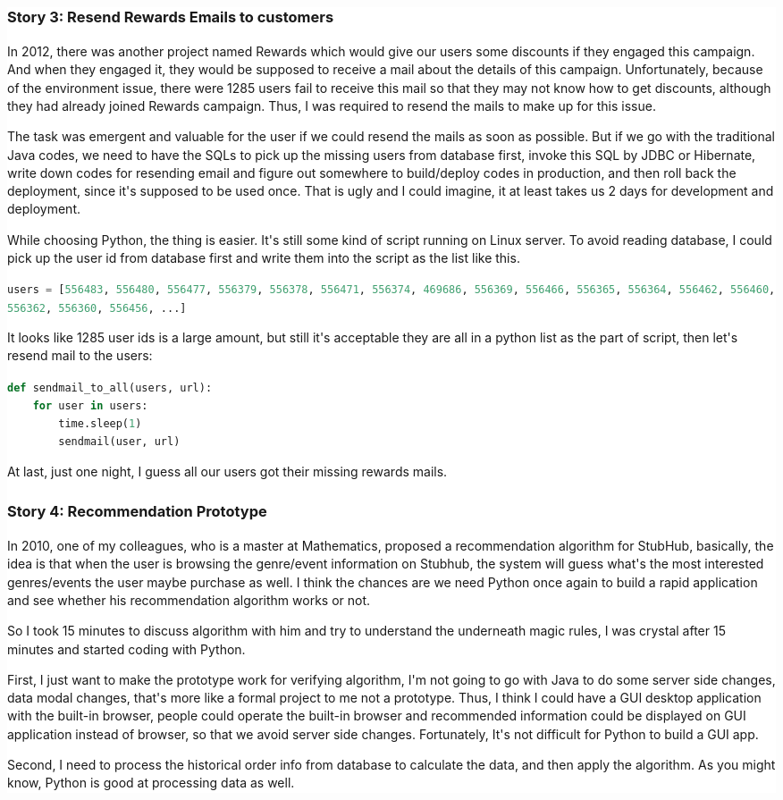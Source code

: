 ### Story 3: Resend Rewards Emails to customers

In 2012, there was another project named Rewards which would give our users some discounts if they engaged this campaign. And when they engaged it, they would be supposed to receive a mail about the details of this campaign. Unfortunately, because of the environment issue, there were 1285 users fail to receive this mail so that they may not know how to get discounts, although they had already joined Rewards campaign. Thus, I was required to resend the mails to make up for this issue.

The task was emergent and valuable for the user if we could resend the mails as soon as possible. But if we go with the traditional Java codes, we need to have the SQLs to pick up the missing users from database first, invoke this SQL by JDBC or Hibernate, write down codes for resending email and figure out somewhere to build/deploy codes in production, and then roll back the deployment, since it's supposed to be used once. That is ugly and I could imagine, it at least takes us 2 days for development and deployment.

While choosing Python, the thing is easier. It's still some kind of script running on Linux server. To avoid reading database, I could pick up the user id from database first and write them into the script as the list like this.

```python
users = [556483, 556480, 556477, 556379, 556378, 556471, 556374, 469686, 556369, 556466, 556365, 556364, 556462, 556460, 556362, 556360, 556456, ...]
```
It looks like 1285 user ids is a large amount,  but still it's acceptable they are all in a python list as the part of script, then let's resend mail to the users:

```python
def sendmail_to_all(users, url):
    for user in users:
        time.sleep(1)
        sendmail(user, url)
```
At last, just one night, I guess all our users got their missing rewards mails.

### Story 4: Recommendation Prototype

In 2010, one of my colleagues, who is a master at Mathematics, proposed a recommendation algorithm for StubHub, basically, the idea is that when the user is browsing the genre/event information on Stubhub, the system will guess what's the most interested genres/events the user maybe purchase as well. I think the chances are we need Python once again to build a rapid application and see whether his recommendation algorithm works or not.

So I took 15 minutes to discuss algorithm with him and try to understand the underneath magic rules, I was crystal after 15 minutes and started coding with Python.

First, I just want to make the prototype work for verifying algorithm, I'm not going to go with Java to do some server side changes, data modal changes, that's more like a formal project to me not a prototype. Thus, I think I could have a GUI desktop application with the built-in browser, people could operate the built-in browser and recommended information could be displayed on GUI application instead of browser, so that we avoid server side changes. Fortunately, It's not difficult for Python to build a GUI app.

Second, I need to process the historical order info from database to calculate the data, and then apply the algorithm. As you might know, Python is good at processing data as well.


  [1]: https://lh6.googleusercontent.com/-adGChNMTZxM/UcuRJzYDQrI/AAAAAAAAAOU/iotr53MsUPE/s0/recomm_U.jpg "recomm_U.jpg"